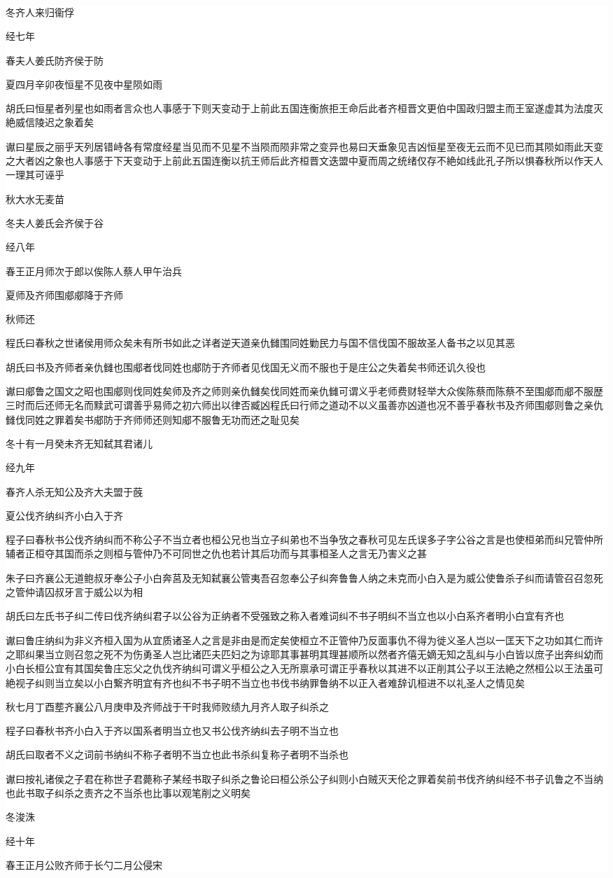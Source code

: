冬齐人来归衞俘  

经七年  

春夫人姜氏防齐侯于防  

夏四月辛卯夜恒星不见夜中星陨如雨  

胡氏曰恒星者列星也如雨者言众也人事感于下则天变动于上前此五国连衡旅拒王命后此者齐桓晋文更伯中国政归盟主而王室遂虚其为法度灭絶威信陵迟之象着矣  

谳曰星辰之丽乎天列居错峙各有常度经星当见而不见星不当陨而陨非常之变异也易曰天垂象见吉凶恒星至夜无云而不见已而其陨如雨此天变之大者凶之象也人事感于下天变动于上前此五国连衡以抗王师后此齐桓晋文迭盟中夏而周之统绪仅存不絶如线此孔子所以惧春秋所以作天人一理其可诬乎  

秋大水无麦苗  

冬夫人姜氏会齐侯于谷  

经八年  

春王正月师次于郎以俟陈人蔡人甲午治兵  

夏师及齐师围郕郕降于齐师  

秋师还  

程氏曰春秋之世诸侯用师众矣未有所书如此之详者逆天道亲仇雠围同姓勦民力与国不信伐国不服故圣人备书之以见其恶  

胡氏曰书及齐师者亲仇雠也围郕者伐同姓也郕防于齐师者见伐国无义而不服也于是庄公之失着矣书师还讥久役也  

谳曰郕鲁之国文之昭也围郕则伐同姓矣师及齐之师则亲仇雠矣伐同姓而亲仇雠可谓义乎老师费财轻举大众俟陈蔡而陈蔡不至围郕而郕不服歴三时而后还师无名而黩武可谓善乎易师之初六师出以律否臧凶程氏曰行师之道动不以义虽善亦凶道也况不善乎春秋书及齐师围郕则鲁之亲仇雠伐同姓之罪着矣书郕防于齐师师还则知郕不服鲁无功而还之耻见矣  

冬十有一月癸未齐无知弑其君诸儿  

经九年  

春齐人杀无知公及齐大夫盟于蔇  

夏公伐齐纳纠齐小白入于齐  

程子曰春秋书公伐齐纳纠而不称公子不当立者也桓公兄也当立子纠弟也不当争攷之春秋可见左氏误多子字公谷之言是也使桓弟而纠兄管仲所辅者正桓夺其国而杀之则桓与管仲乃不可同世之仇也若计其后功而与其事桓圣人之言无乃害义之甚  

朱子曰齐襄公无道鲍叔牙奉公子小白奔莒及无知弑襄公管夷吾召忽奉公子纠奔鲁鲁人纳之未克而小白入是为威公使鲁杀子纠而请管召召忽死之管仲请囚叔牙言于威公以为相  

胡氏曰左氏书子纠二传曰伐齐纳纠君子以公谷为正纳者不受强致之称入者难词纠不书子明纠不当立也以小白系齐者明小白宜有齐也  

谳曰鲁庄纳纠为非义齐桓入国为从宜质诸圣人之言是非由是而定矣使桓立不正管仲乃反面事仇不得为徙义圣人岂以一匡天下之功如其仁而许之耶纠果当立则召忽之死不为伤勇圣人岂比诸匹夫匹妇之为谅耶其事甚明其理甚顺所以然者齐僖无嫡无知之乱纠与小白皆以庶子出奔纠幼而小白长桓公宜有其国矣鲁庄忘父之仇伐齐纳纠可谓义乎桓公之入无所禀承可谓正乎春秋以其进不以正削其公子以王法絶之然桓公以王法虽可絶视子纠则当立矣以小白繋齐明宜有齐也纠不书子明不当立也书伐书纳罪鲁纳不以正入者难辞讥桓进不以礼圣人之情见矣  

秋七月丁酉塟齐襄公八月庚申及齐师战于干时我师败绩九月齐人取子纠杀之  

程子曰春秋书齐小白入于齐以国系者明当立也又书公伐齐纳纠去子明不当立也  

胡氏曰取者不义之词前书纳纠不称子者明不当立也此书杀纠复称子者明不当杀也  

谳曰按礼诸侯之子君在称世子君薨称子某经书取子纠杀之鲁论曰桓公杀公子纠则小白贼灭天伦之罪着矣前书伐齐纳纠经不书子讥鲁之不当纳也此书取子纠杀之责齐之不当杀也比事以观笔削之义明矣  

冬浚洙  

经十年  

春王正月公败齐师于长勺二月公侵宋  
